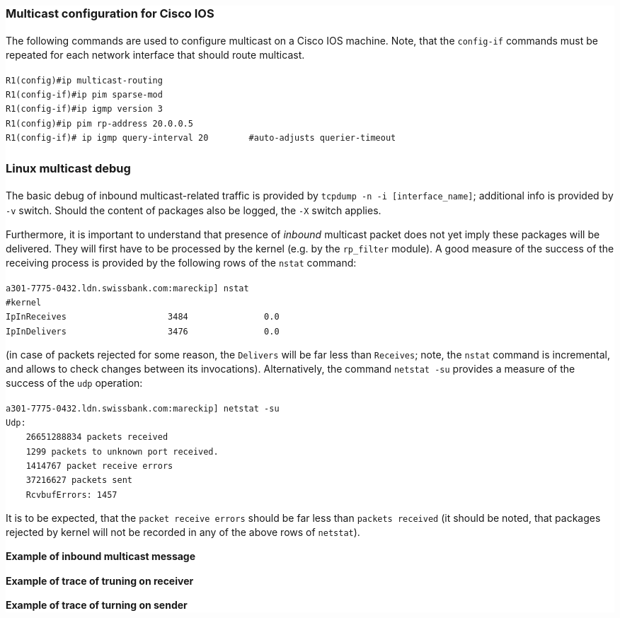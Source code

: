 ### Multicast configuration for Cisco IOS
The following commands are used to configure multicast on a Cisco IOS machine.
Note, that the `config-if` commands must be repeated for each network
interface that should route multicast.

```
R1(config)#ip multicast-routing
R1(config-if)#ip pim sparse-mod
R1(config-if)#ip igmp version 3
R1(config)#ip pim rp-address 20.0.0.5
R1(config-if)# ip igmp query-interval 20		#auto-adjusts querier-timeout
```

### Linux multicast debug
The basic debug of inbound multicast-related traffic is provided by
`tcpdump -n -i [interface_name]`; additional info is provided by `-v` switch. Should
the content of packages also be logged, the `-X` switch applies.

Furthermore, it is important to understand that presence of *inbound* multicast packet
does not yet imply these packages will be delivered. They will first have to be processed
by the kernel (e.g. by the `rp_filter` module). A good measure of the success
of the receiving process is provided by the following rows of the `nstat` command:

```
a301-7775-0432.ldn.swissbank.com:mareckip] nstat
#kernel
IpInReceives                    3484               0.0
IpInDelivers                    3476               0.0
```

(in case of packets rejected for some reason, the `Delivers` will be far
less than `Receives`; note, the `nstat` command is incremental, and allows
to check changes between its invocations). Alternatively, the command `netstat -su` provides
a measure of the success of the `udp` operation:

```
a301-7775-0432.ldn.swissbank.com:mareckip] netstat -su
Udp:
    26651288834 packets received
    1299 packets to unknown port received.
    1414767 packet receive errors
    37216627 packets sent
    RcvbufErrors: 1457
```
It is to be expected, that the `packet receive errors` should be far
less than `packets received` (it should be noted, that packages
rejected by kernel will not be recorded in any of the above rows of `netstat`).


**Example of inbound multicast message**

**Example of trace of truning on receiver**

**Example of trace of turning on sender**

